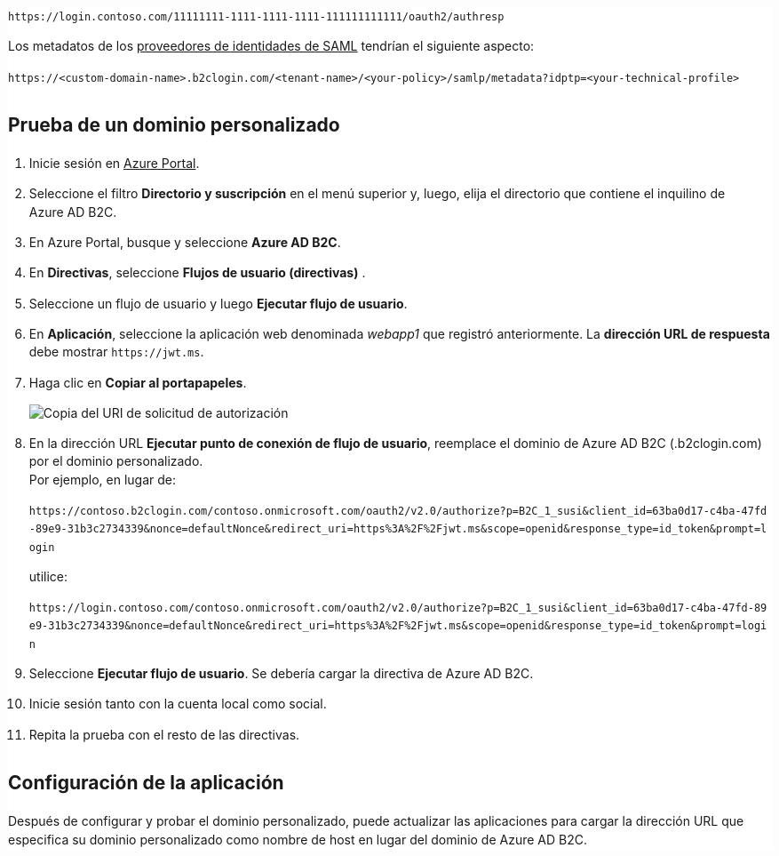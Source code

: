 ```http
https://login.contoso.com/11111111-1111-1111-1111-111111111111/oauth2/authresp
```

Los metadatos de los [proveedores de identidades de SAML](saml-identity-provider-technical-profile.md) tendrían el siguiente aspecto:

```http
https://<custom-domain-name>.b2clogin.com/<tenant-name>/<your-policy>/samlp/metadata?idptp=<your-technical-profile>
```

## <a name="test-your-custom-domain"></a>Prueba de un dominio personalizado

1. Inicie sesión en [Azure Portal](https://portal.azure.com).
1. Seleccione el filtro **Directorio y suscripción** en el menú superior y, luego, elija el directorio que contiene el inquilino de Azure AD B2C.
1. En Azure Portal, busque y seleccione **Azure AD B2C**.
1. En **Directivas**, seleccione **Flujos de usuario (directivas)** .
1. Seleccione un flujo de usuario y luego **Ejecutar flujo de usuario**.
1. En **Aplicación**, seleccione la aplicación web denominada *webapp1* que registró anteriormente. La **dirección URL de respuesta** debe mostrar `https://jwt.ms`.
1. Haga clic en **Copiar al portapapeles**.

    ![Copia del URI de solicitud de autorización](./media/custom-domain/user-flow-run-now.png)

1. En la dirección URL **Ejecutar punto de conexión de flujo de usuario**, reemplace el dominio de Azure AD B2C (<nombre-de-inquilino>.b2clogin.com) por el dominio personalizado.  
    Por ejemplo, en lugar de:

    ```http
    https://contoso.b2clogin.com/contoso.onmicrosoft.com/oauth2/v2.0/authorize?p=B2C_1_susi&client_id=63ba0d17-c4ba-47fd-89e9-31b3c2734339&nonce=defaultNonce&redirect_uri=https%3A%2F%2Fjwt.ms&scope=openid&response_type=id_token&prompt=login
    ```

    utilice:

    ```http
    https://login.contoso.com/contoso.onmicrosoft.com/oauth2/v2.0/authorize?p=B2C_1_susi&client_id=63ba0d17-c4ba-47fd-89e9-31b3c2734339&nonce=defaultNonce&redirect_uri=https%3A%2F%2Fjwt.ms&scope=openid&response_type=id_token&prompt=login    
    ```
1. Seleccione **Ejecutar flujo de usuario**. Se debería cargar la directiva de Azure AD B2C.
1. Inicie sesión tanto con la cuenta local como social.
1. Repita la prueba con el resto de las directivas.

## <a name="configure-your-application"></a>Configuración de la aplicación 

Después de configurar y probar el dominio personalizado, puede actualizar las aplicaciones para cargar la dirección URL que especifica su dominio personalizado como nombre de host en lugar del dominio de Azure AD B2C. 
